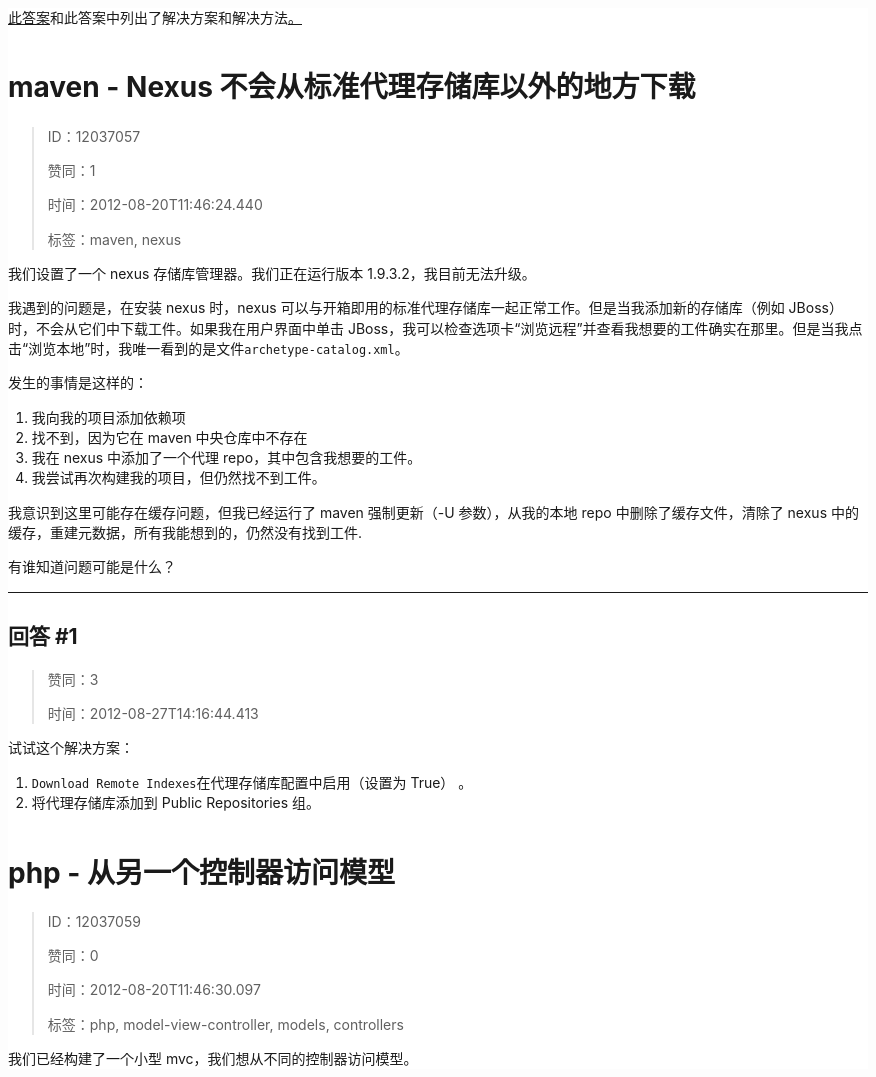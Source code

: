 [此答案](https://stackoverflow.com/a/4829883/877115)和此答案中列出了解决方案和解决方法[。](https://stackoverflow.com/a/9041551/877115)

# maven - Nexus 不会从标准代理存储库以外的地方下载

> ID：12037057
> 
> 赞同：1
> 
> 时间：2012-08-20T11:46:24.440
> 
> 标签：maven, nexus

我们设置了一个 nexus 存储库管理器。我们正在运行版本 1.9.3.2，我目前无法升级。

我遇到的问题是，在安装 nexus 时，nexus 可以与开箱即用的标准代理存储库一起正常工作。但是当我添加新的存储库（例如 JBoss）时，不会从它们中下载工件。如果我在用户界面中单击 JBoss，我可以检查选项卡“浏览远程”并查看我想要的工件确实在那里。但是当我点击“浏览本地”时，我唯一看到的是文件`archetype-catalog.xml`。

发生的事情是这样的：

1.  我向我的项目添加依赖项
2.  找不到，因为它在 maven 中央仓库中不存在
3.  我在 nexus 中添加了一个代理 repo，其中包含我想要的工件。
4.  我尝试再次构建我的项目，但仍然找不到工件。

我意识到这里可能存在缓存问题，但我已经运行了 maven 强制更新（-U 参数），从我的本地 repo 中删除了缓存文件，清除了 nexus 中的缓存，重建元数据，所有我能想到的，仍然没有找到工件.

有谁知道问题可能是什么？

* * *

## 回答 #1

> 赞同：3
> 
> 时间：2012-08-27T14:16:44.413

试试这个解决方案：

1.  `Download Remote Indexes`在代理存储库配置中启用（设置为 True） 。
2.  将代理存储库添加到 Public Repositories 组。

# php - 从另一个控制器访问模型

> ID：12037059
> 
> 赞同：0
> 
> 时间：2012-08-20T11:46:30.097
> 
> 标签：php, model-view-controller, models, controllers

我们已经构建了一个小型 mvc，我们想从不同的控制器访问模型。
